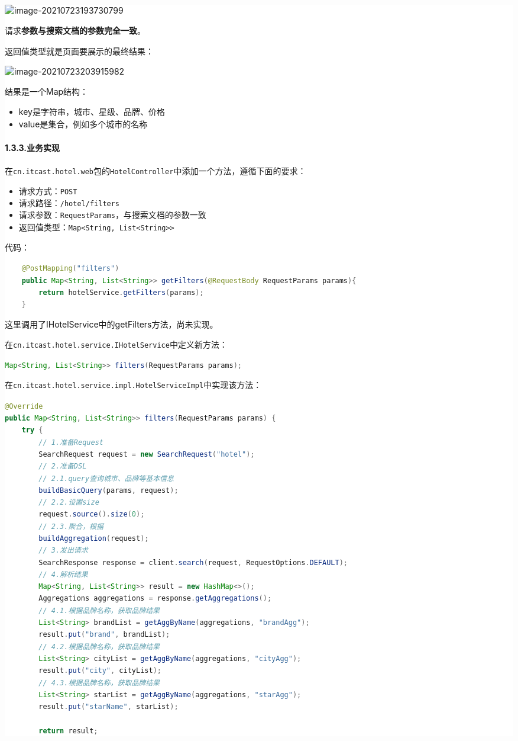 ![image-20210723193730799](https://i-blog.csdnimg.cn/blog_migrate/cc269733f9fe82297382d1a8f3e154ad.png)

请求**参数与搜索文档的参数完全一致**。

返回值类型就是页面要展示的最终结果：

![image-20210723203915982](https://i-blog.csdnimg.cn/blog_migrate/1a5dfa9f3e179380952b83a97766376a.png)

结果是一个Map结构：

-   key是字符串，城市、星级、品牌、价格
-   value是集合，例如多个城市的名称

#### 1.3.3.业务实现

在`cn.itcast.hotel.web`包的`HotelController`中添加一个方法，遵循下面的要求：

-   请求方式：`POST`
-   请求路径：`/hotel/filters`
-   请求参数：`RequestParams`，与搜索文档的参数一致
-   返回值类型：`Map<String, List<String>>`

代码：

```java
    @PostMapping("filters")
    public Map<String, List<String>> getFilters(@RequestBody RequestParams params){
        return hotelService.getFilters(params);
    }
```

这里调用了IHotelService中的getFilters方法，尚未实现。

在`cn.itcast.hotel.service.IHotelService`中定义新方法：

```java
Map<String, List<String>> filters(RequestParams params);
```

在`cn.itcast.hotel.service.impl.HotelServiceImpl`中实现该方法：

```java
@Override
public Map<String, List<String>> filters(RequestParams params) {
    try {
        // 1.准备Request
        SearchRequest request = new SearchRequest("hotel");
        // 2.准备DSL
        // 2.1.query查询城市、品牌等基本信息
        buildBasicQuery(params, request);
        // 2.2.设置size
        request.source().size(0);
        // 2.3.聚合，根据
        buildAggregation(request);
        // 3.发出请求
        SearchResponse response = client.search(request, RequestOptions.DEFAULT);
        // 4.解析结果
        Map<String, List<String>> result = new HashMap<>();
        Aggregations aggregations = response.getAggregations();
        // 4.1.根据品牌名称，获取品牌结果
        List<String> brandList = getAggByName(aggregations, "brandAgg");
        result.put("brand", brandList);
        // 4.2.根据品牌名称，获取品牌结果
        List<String> cityList = getAggByName(aggregations, "cityAgg");
        result.put("city", cityList);
        // 4.3.根据品牌名称，获取品牌结果
        List<String> starList = getAggByName(aggregations, "starAgg");
        result.put("starName", starList);

        return result;
```